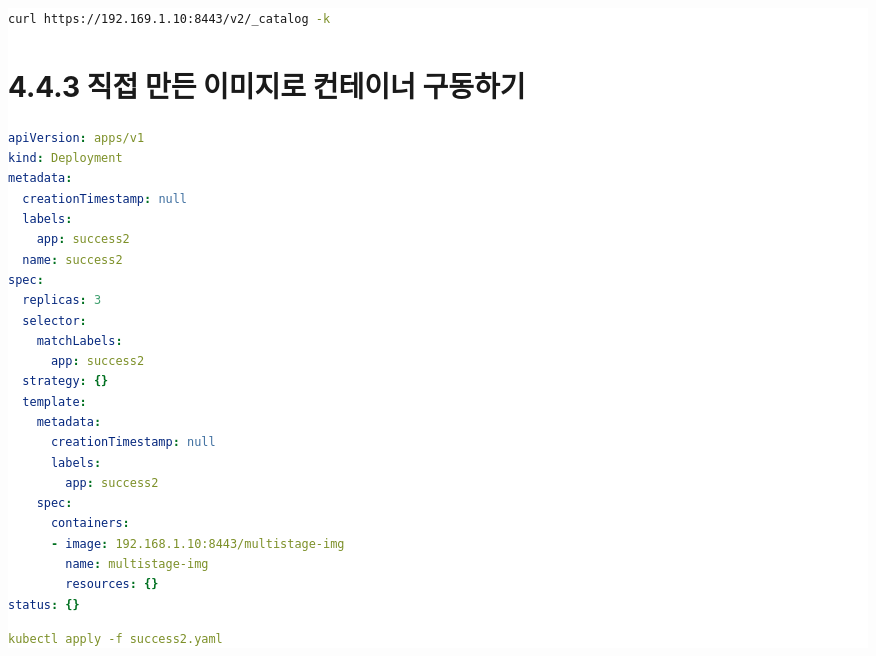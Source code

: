 ```bash
curl https://192.169.1.10:8443/v2/_catalog -k
```

# 4.4.3 직접 만든 이미지로 컨테이너 구동하기

```yaml
apiVersion: apps/v1
kind: Deployment
metadata:
  creationTimestamp: null
  labels:
    app: success2
  name: success2
spec:
  replicas: 3
  selector:
    matchLabels:
      app: success2
  strategy: {}
  template:
    metadata:
      creationTimestamp: null
      labels:
        app: success2
    spec:
      containers:
      - image: 192.168.1.10:8443/multistage-img
        name: multistage-img
        resources: {}
status: {}
```

```yaml
kubectl apply -f success2.yaml
```